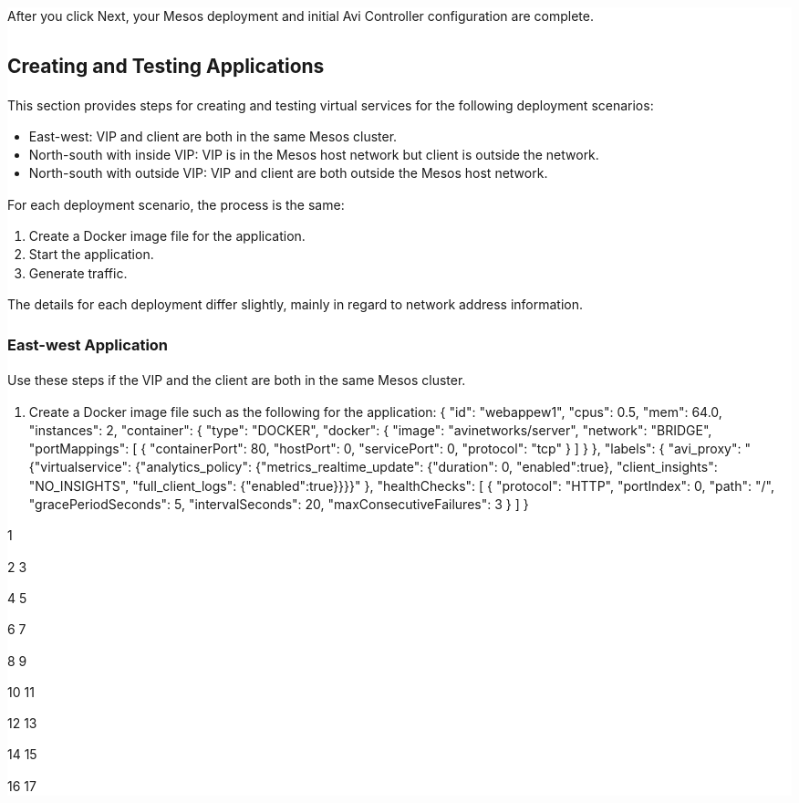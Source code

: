 After you click Next, your Mesos deployment and initial Avi Controller configuration are complete.

## Creating and Testing Applications

This section provides steps for creating and testing virtual services for the following deployment scenarios:

* East-west: VIP and client are both in the same Mesos cluster.
* North-south with inside VIP: VIP is in the Mesos host network but client is outside the network.
* North-south with outside VIP: VIP and client are both outside the Mesos host network.

For each deployment scenario, the process is the same:

1. Create a Docker image file for the application.
1. Start the application.
1. Generate traffic.

The details for each deployment differ slightly, mainly in regard to network address information.

### East-west Application

Use these steps if the VIP and the client are both in the same Mesos cluster.

1. Create a Docker image file such as the following for the application:
{ "id": "webappew1", "cpus": 0.5, "mem": 64.0, "instances": 2, "container": { "type": "DOCKER", "docker": { "image": "avinetworks/server", "network": "BRIDGE", "portMappings": [ { "containerPort": 80, "hostPort": 0, "servicePort": 0, "protocol": "tcp" } ] } }, "labels": { "avi_proxy": "{\"virtualservice\": {\"analytics_policy\": {\"metrics_realtime_update\": {\"duration\": 0, \"enabled\":true}, \"client_insights\": \"NO_INSIGHTS\", \"full_client_logs\": {\"enabled\":true}}}}" }, "healthChecks": [ { "protocol": "HTTP", "portIndex": 0, "path": "/", "gracePeriodSeconds": 5, "intervalSeconds": 20, "maxConsecutiveFailures": 3 } ] }

1

2
3

4
5

6
7

8
9

10
11

12
13

14
15

16
17

